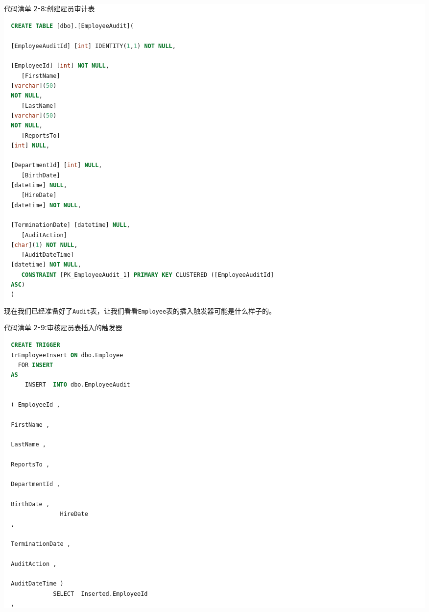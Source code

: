 代码清单 2-8:创建雇员审计表

```sql
  CREATE TABLE [dbo].[EmployeeAudit](

  [EmployeeAuditId] [int] IDENTITY(1,1) NOT NULL,

  [EmployeeId] [int] NOT NULL,
     [FirstName]
  [varchar](50)
  NOT NULL,
     [LastName]
  [varchar](50)
  NOT NULL,
     [ReportsTo]
  [int] NULL,

  [DepartmentId] [int] NULL,
     [BirthDate]
  [datetime] NULL,
     [HireDate]
  [datetime] NOT NULL,

  [TerminationDate] [datetime] NULL,
     [AuditAction]
  [char](1) NOT NULL,
     [AuditDateTime]
  [datetime] NOT NULL,
     CONSTRAINT [PK_EmployeeAudit_1] PRIMARY KEY CLUSTERED ([EmployeeAuditId]
  ASC)
  ) 

```

现在我们已经准备好了`Audit`表，让我们看看`Employee`表的插入触发器可能是什么样子的。

代码清单 2-9:审核雇员表插入的触发器

```sql
  CREATE TRIGGER
  trEmployeeInsert ON dbo.Employee
    FOR INSERT
  AS
      INSERT  INTO dbo.EmployeeAudit

  ( EmployeeId ,

  FirstName ,

  LastName ,

  ReportsTo ,

  DepartmentId ,

  BirthDate ,
                HireDate
  ,

  TerminationDate ,

  AuditAction ,

  AuditDateTime )
              SELECT  Inserted.EmployeeId
  ,
```